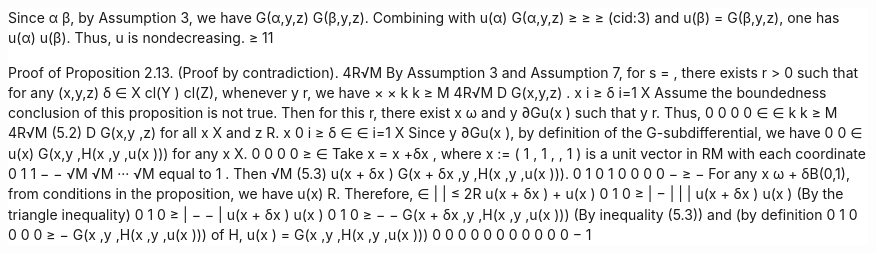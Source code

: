 Since α β, by Assumption 3, we have G(α,y,z) G(β,y,z). Combining with u(α) G(α,y,z)
≥ ≥ ≥
(cid:3)
and u(β) = G(β,y,z), one has u(α) u(β). Thus, u is nondecreasing.
≥
11

Proof of Proposition 2.13. (Proof by contradiction).
4R√M
By Assumption 3 and Assumption 7, for s = , there exists r > 0 such that for any (x,y,z)
δ
∈
X cl(Y ) cl(Z), whenever y r, we have
× × k k ≥
M
4R√M
D G(x,y,z) .
x
i ≥ δ
i=1
X
Assume the boundedness conclusion of this proposition is not true. Then for this r, there exist
x ω and y ∂Gu(x ) such that y r. Thus,
0 0 0 0
∈ ∈ k k ≥
M
4R√M
(5.2) D G(x,y ,z) for all x X and z R.
x 0
i ≥ δ ∈ ∈
i=1
X
Since y ∂Gu(x ), by definition of the G-subdifferential, we have
0 0
∈
u(x) G(x,y ,H(x ,y ,u(x ))) for any x X.
0 0 0 0
≥ ∈
Take x = x +δx , where x := ( 1 , 1 , , 1 ) is a unit vector in RM with each coordinate
0 1 1
− − √M √M ··· √M
equal to 1 . Then
√M
(5.3) u(x + δx ) G(x + δx ,y ,H(x ,y ,u(x ))).
0 1 0 1 0 0 0 0
− ≥ −
For any x ω + δB(0,1), from conditions in the proposition, we have u(x) R. Therefore,
∈ | | ≤
2R u(x + δx ) + u(x )
0 1 0
≥ | − | | |
u(x + δx ) u(x ) (By the triangle inequality)
0 1 0
≥ | − − |
u(x + δx ) u(x )
0 1 0
≥ − −
G(x + δx ,y ,H(x ,y ,u(x ))) (By inequality (5.3)) and (by definition
0 1 0 0 0 0
≥ −
G(x ,y ,H(x ,y ,u(x ))) of H, u(x ) = G(x ,y ,H(x ,y ,u(x )))
0 0 0 0 0 0 0 0 0 0 0
−
1